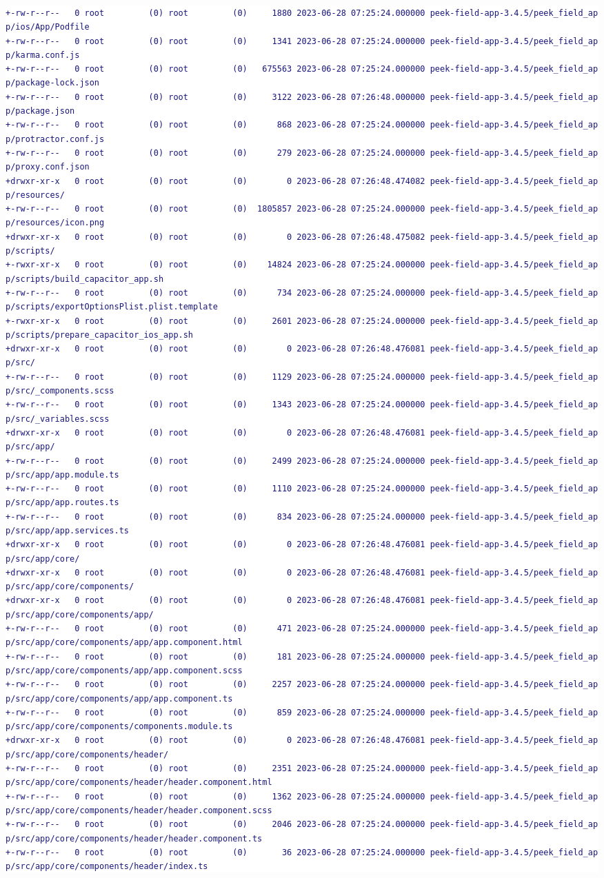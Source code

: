 ```diff
+-rw-r--r--   0 root         (0) root         (0)     1880 2023-06-28 07:25:24.000000 peek-field-app-3.4.5/peek_field_app/ios/App/Podfile
+-rw-r--r--   0 root         (0) root         (0)     1341 2023-06-28 07:25:24.000000 peek-field-app-3.4.5/peek_field_app/karma.conf.js
+-rw-r--r--   0 root         (0) root         (0)   675563 2023-06-28 07:25:24.000000 peek-field-app-3.4.5/peek_field_app/package-lock.json
+-rw-r--r--   0 root         (0) root         (0)     3122 2023-06-28 07:26:48.000000 peek-field-app-3.4.5/peek_field_app/package.json
+-rw-r--r--   0 root         (0) root         (0)      868 2023-06-28 07:25:24.000000 peek-field-app-3.4.5/peek_field_app/protractor.conf.js
+-rw-r--r--   0 root         (0) root         (0)      279 2023-06-28 07:25:24.000000 peek-field-app-3.4.5/peek_field_app/proxy.conf.json
+drwxr-xr-x   0 root         (0) root         (0)        0 2023-06-28 07:26:48.474082 peek-field-app-3.4.5/peek_field_app/resources/
+-rw-r--r--   0 root         (0) root         (0)  1805857 2023-06-28 07:25:24.000000 peek-field-app-3.4.5/peek_field_app/resources/icon.png
+drwxr-xr-x   0 root         (0) root         (0)        0 2023-06-28 07:26:48.475082 peek-field-app-3.4.5/peek_field_app/scripts/
+-rwxr-xr-x   0 root         (0) root         (0)    14824 2023-06-28 07:25:24.000000 peek-field-app-3.4.5/peek_field_app/scripts/build_capacitor_app.sh
+-rw-r--r--   0 root         (0) root         (0)      734 2023-06-28 07:25:24.000000 peek-field-app-3.4.5/peek_field_app/scripts/exportOptionsPlist.plist.template
+-rwxr-xr-x   0 root         (0) root         (0)     2601 2023-06-28 07:25:24.000000 peek-field-app-3.4.5/peek_field_app/scripts/prepare_capacitor_ios_app.sh
+drwxr-xr-x   0 root         (0) root         (0)        0 2023-06-28 07:26:48.476081 peek-field-app-3.4.5/peek_field_app/src/
+-rw-r--r--   0 root         (0) root         (0)     1129 2023-06-28 07:25:24.000000 peek-field-app-3.4.5/peek_field_app/src/_components.scss
+-rw-r--r--   0 root         (0) root         (0)     1343 2023-06-28 07:25:24.000000 peek-field-app-3.4.5/peek_field_app/src/_variables.scss
+drwxr-xr-x   0 root         (0) root         (0)        0 2023-06-28 07:26:48.476081 peek-field-app-3.4.5/peek_field_app/src/app/
+-rw-r--r--   0 root         (0) root         (0)     2499 2023-06-28 07:25:24.000000 peek-field-app-3.4.5/peek_field_app/src/app/app.module.ts
+-rw-r--r--   0 root         (0) root         (0)     1110 2023-06-28 07:25:24.000000 peek-field-app-3.4.5/peek_field_app/src/app/app.routes.ts
+-rw-r--r--   0 root         (0) root         (0)      834 2023-06-28 07:25:24.000000 peek-field-app-3.4.5/peek_field_app/src/app/app.services.ts
+drwxr-xr-x   0 root         (0) root         (0)        0 2023-06-28 07:26:48.476081 peek-field-app-3.4.5/peek_field_app/src/app/core/
+drwxr-xr-x   0 root         (0) root         (0)        0 2023-06-28 07:26:48.476081 peek-field-app-3.4.5/peek_field_app/src/app/core/components/
+drwxr-xr-x   0 root         (0) root         (0)        0 2023-06-28 07:26:48.476081 peek-field-app-3.4.5/peek_field_app/src/app/core/components/app/
+-rw-r--r--   0 root         (0) root         (0)      471 2023-06-28 07:25:24.000000 peek-field-app-3.4.5/peek_field_app/src/app/core/components/app/app.component.html
+-rw-r--r--   0 root         (0) root         (0)      181 2023-06-28 07:25:24.000000 peek-field-app-3.4.5/peek_field_app/src/app/core/components/app/app.component.scss
+-rw-r--r--   0 root         (0) root         (0)     2257 2023-06-28 07:25:24.000000 peek-field-app-3.4.5/peek_field_app/src/app/core/components/app/app.component.ts
+-rw-r--r--   0 root         (0) root         (0)      859 2023-06-28 07:25:24.000000 peek-field-app-3.4.5/peek_field_app/src/app/core/components/components.module.ts
+drwxr-xr-x   0 root         (0) root         (0)        0 2023-06-28 07:26:48.476081 peek-field-app-3.4.5/peek_field_app/src/app/core/components/header/
+-rw-r--r--   0 root         (0) root         (0)     2351 2023-06-28 07:25:24.000000 peek-field-app-3.4.5/peek_field_app/src/app/core/components/header/header.component.html
+-rw-r--r--   0 root         (0) root         (0)     1362 2023-06-28 07:25:24.000000 peek-field-app-3.4.5/peek_field_app/src/app/core/components/header/header.component.scss
+-rw-r--r--   0 root         (0) root         (0)     2046 2023-06-28 07:25:24.000000 peek-field-app-3.4.5/peek_field_app/src/app/core/components/header/header.component.ts
+-rw-r--r--   0 root         (0) root         (0)       36 2023-06-28 07:25:24.000000 peek-field-app-3.4.5/peek_field_app/src/app/core/components/header/index.ts
```
